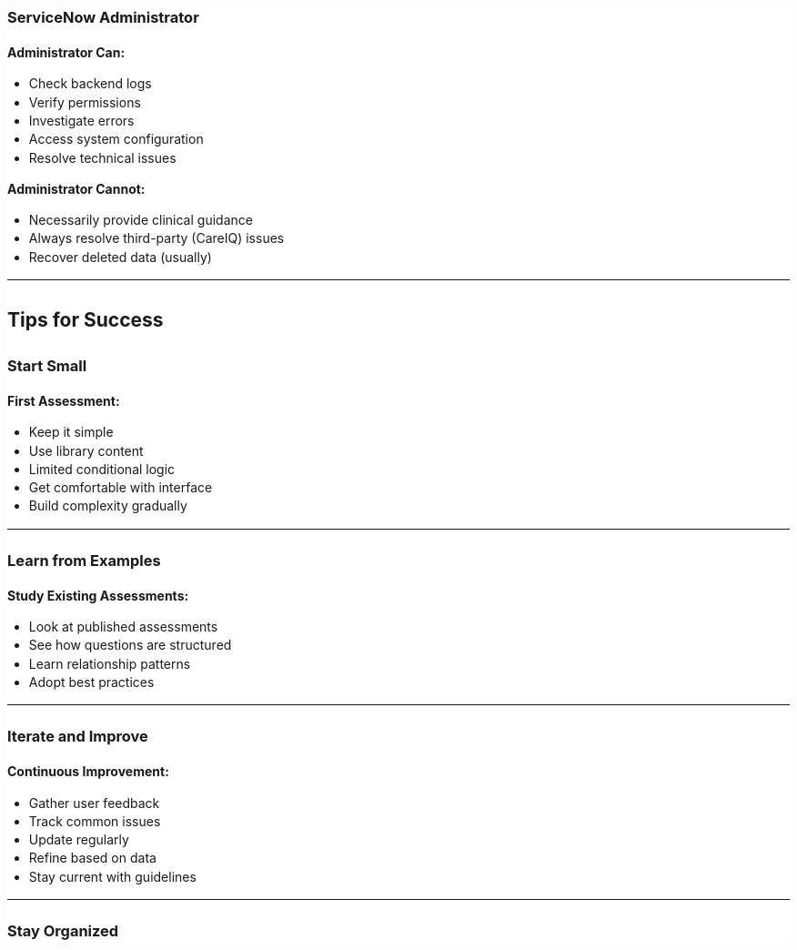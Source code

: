 
### ServiceNow Administrator

**Administrator Can:**
- Check backend logs
- Verify permissions
- Investigate errors
- Access system configuration
- Resolve technical issues

**Administrator Cannot:**
- Necessarily provide clinical guidance
- Always resolve third-party (CareIQ) issues
- Recover deleted data (usually)

---

## Tips for Success

### Start Small

**First Assessment:**
- Keep it simple
- Use library content
- Limited conditional logic
- Get comfortable with interface
- Build complexity gradually

---

### Learn from Examples

**Study Existing Assessments:**
- Look at published assessments
- See how questions are structured
- Learn relationship patterns
- Adopt best practices

---

### Iterate and Improve

**Continuous Improvement:**
- Gather user feedback
- Track common issues
- Update regularly
- Refine based on data
- Stay current with guidelines

---

### Stay Organized
